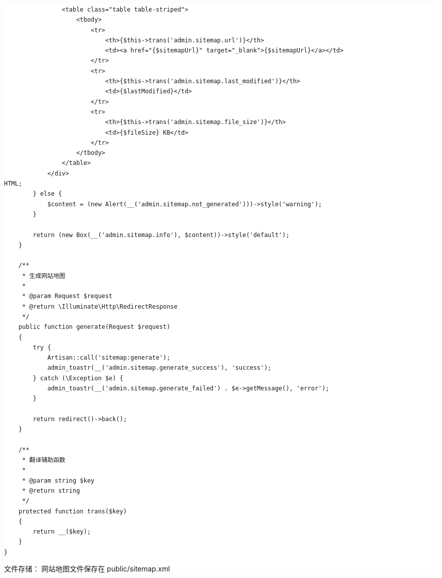 ```
                <table class="table table-striped">
                    <tbody>
                        <tr>
                            <th>{$this->trans('admin.sitemap.url')}</th>
                            <td><a href="{$sitemapUrl}" target="_blank">{$sitemapUrl}</a></td>
                        </tr>
                        <tr>
                            <th>{$this->trans('admin.sitemap.last_modified')}</th>
                            <td>{$lastModified}</td>
                        </tr>
                        <tr>
                            <th>{$this->trans('admin.sitemap.file_size')}</th>
                            <td>{$fileSize} KB</td>
                        </tr>
                    </tbody>
                </table>
            </div>
HTML;
        } else {
            $content = (new Alert(__('admin.sitemap.not_generated')))->style('warning');
        }

        return (new Box(__('admin.sitemap.info'), $content))->style('default');
    }

    /**
     * 生成网站地图
     *
     * @param Request $request
     * @return \Illuminate\Http\RedirectResponse
     */
    public function generate(Request $request)
    {
        try {
            Artisan::call('sitemap:generate');
            admin_toastr(__('admin.sitemap.generate_success'), 'success');
        } catch (\Exception $e) {
            admin_toastr(__('admin.sitemap.generate_failed') . $e->getMessage(), 'error');
        }

        return redirect()->back();
    }

    /**
     * 翻译辅助函数
     * 
     * @param string $key
     * @return string
     */
    protected function trans($key)
    {
        return __($key);
    }
}
```
文件存储：
网站地图文件保存在 public/sitemap.xml
